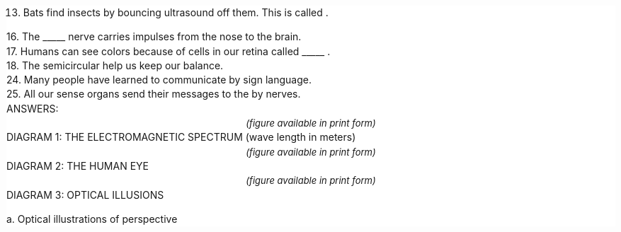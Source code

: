 13. Bats find insects by bouncing ultrasound off them. This is called .
<dt>
16. The _____ nerve carries impulses from the nose to the brain.
<dt>
17. Humans can see colors because of cells in our retina called _____ .
<dt>
18. The semicircular
<i>
</i>
help us keep our balance.
<dt>
24. Many
<i>
</i>
people have learned to communicate by sign language.
<dt>
25. All our sense organs send their messages to the
<i>
</i>
by nerves.
</dt>
</dt>
</dt>
</dt>
</dt>
</dt>
</dt>
</dt>
</dt>
</dt>
</dt>
</dt>
</dt>
</dt>
</dl>
</blockquote>
ANSWERS:
<center>
<i>
<font size="-1">
(figure available in print form)
</font>
</i>
</center>
DIAGRAM 1: THE ELECTROMAGNETIC SPECTRUM (wave length in meters)
<center>
<i>
<font size="-1">
(figure available in print form)
</font>
</i>
</center>
DIAGRAM 2: THE HUMAN EYE
<center>
<i>
<font size="-1">
(figure available in print form)
</font>
</i>
</center>
DIAGRAM 3: OPTICAL ILLUSIONS
<p>
a. Optical illustrations of perspective
</p>